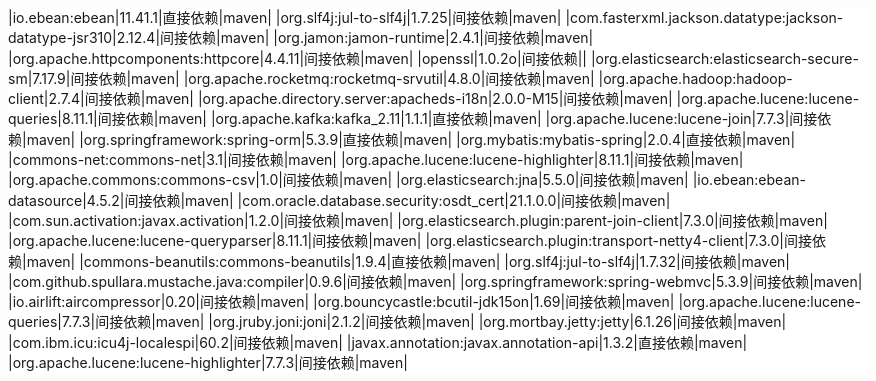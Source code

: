 |io.ebean:ebean|11.41.1|直接依赖|maven|
|org.slf4j:jul-to-slf4j|1.7.25|间接依赖|maven|
|com.fasterxml.jackson.datatype:jackson-datatype-jsr310|2.12.4|间接依赖|maven|
|org.jamon:jamon-runtime|2.4.1|间接依赖|maven|
|org.apache.httpcomponents:httpcore|4.4.11|间接依赖|maven|
|openssl|1.0.2o|间接依赖||
|org.elasticsearch:elasticsearch-secure-sm|7.17.9|间接依赖|maven|
|org.apache.rocketmq:rocketmq-srvutil|4.8.0|间接依赖|maven|
|org.apache.hadoop:hadoop-client|2.7.4|间接依赖|maven|
|org.apache.directory.server:apacheds-i18n|2.0.0-M15|间接依赖|maven|
|org.apache.lucene:lucene-queries|8.11.1|间接依赖|maven|
|org.apache.kafka:kafka_2.11|1.1.1|直接依赖|maven|
|org.apache.lucene:lucene-join|7.7.3|间接依赖|maven|
|org.springframework:spring-orm|5.3.9|直接依赖|maven|
|org.mybatis:mybatis-spring|2.0.4|直接依赖|maven|
|commons-net:commons-net|3.1|间接依赖|maven|
|org.apache.lucene:lucene-highlighter|8.11.1|间接依赖|maven|
|org.apache.commons:commons-csv|1.0|间接依赖|maven|
|org.elasticsearch:jna|5.5.0|间接依赖|maven|
|io.ebean:ebean-datasource|4.5.2|间接依赖|maven|
|com.oracle.database.security:osdt_cert|21.1.0.0|间接依赖|maven|
|com.sun.activation:javax.activation|1.2.0|间接依赖|maven|
|org.elasticsearch.plugin:parent-join-client|7.3.0|间接依赖|maven|
|org.apache.lucene:lucene-queryparser|8.11.1|间接依赖|maven|
|org.elasticsearch.plugin:transport-netty4-client|7.3.0|间接依赖|maven|
|commons-beanutils:commons-beanutils|1.9.4|直接依赖|maven|
|org.slf4j:jul-to-slf4j|1.7.32|间接依赖|maven|
|com.github.spullara.mustache.java:compiler|0.9.6|间接依赖|maven|
|org.springframework:spring-webmvc|5.3.9|间接依赖|maven|
|io.airlift:aircompressor|0.20|间接依赖|maven|
|org.bouncycastle:bcutil-jdk15on|1.69|间接依赖|maven|
|org.apache.lucene:lucene-queries|7.7.3|间接依赖|maven|
|org.jruby.joni:joni|2.1.2|间接依赖|maven|
|org.mortbay.jetty:jetty|6.1.26|间接依赖|maven|
|com.ibm.icu:icu4j-localespi|60.2|间接依赖|maven|
|javax.annotation:javax.annotation-api|1.3.2|直接依赖|maven|
|org.apache.lucene:lucene-highlighter|7.7.3|间接依赖|maven|